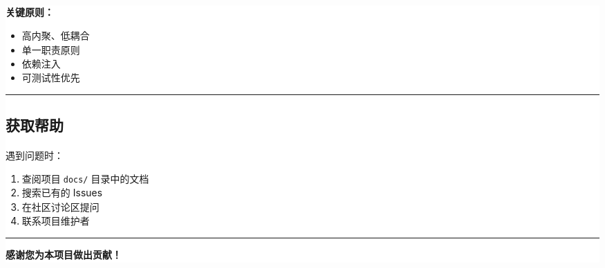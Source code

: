 **关键原则：**
- 高内聚、低耦合
- 单一职责原则
- 依赖注入
- 可测试性优先

---

## 获取帮助

遇到问题时：

1. 查阅项目 `docs/` 目录中的文档
2. 搜索已有的 Issues
3. 在社区讨论区提问
4. 联系项目维护者

---

**感谢您为本项目做出贡献！**
